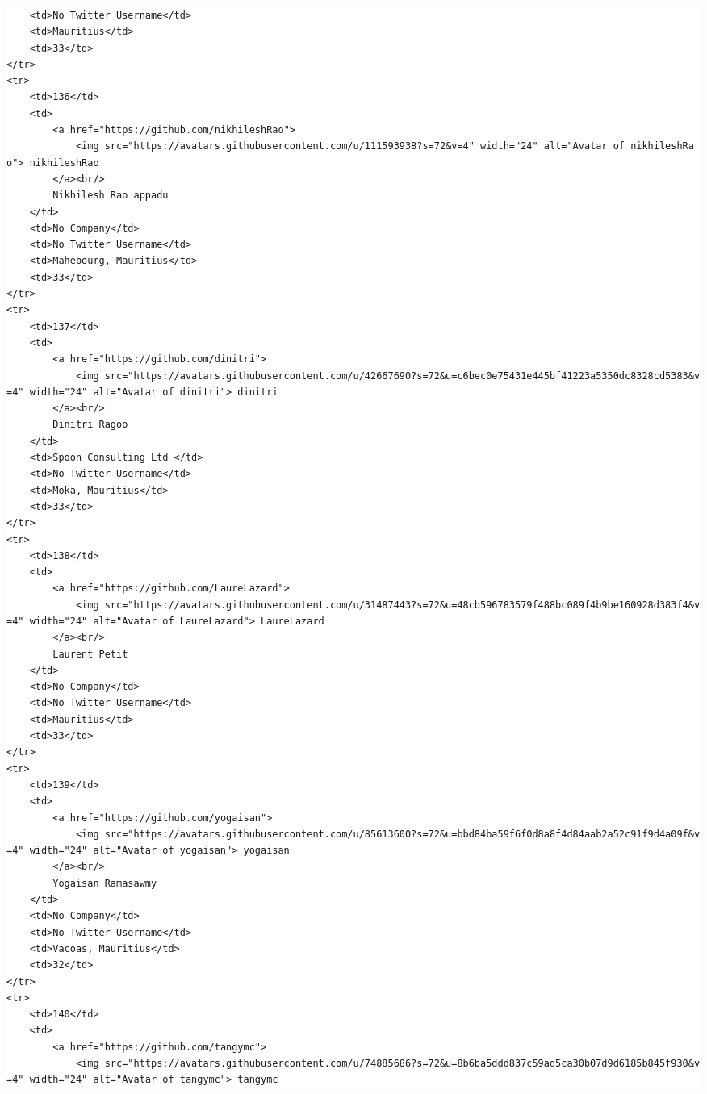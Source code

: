 		<td>No Twitter Username</td>
		<td>Mauritius</td>
		<td>33</td>
	</tr>
	<tr>
		<td>136</td>
		<td>
			<a href="https://github.com/nikhileshRao">
				<img src="https://avatars.githubusercontent.com/u/111593938?s=72&v=4" width="24" alt="Avatar of nikhileshRao"> nikhileshRao
			</a><br/>
			Nikhilesh Rao appadu
		</td>
		<td>No Company</td>
		<td>No Twitter Username</td>
		<td>Mahebourg, Mauritius</td>
		<td>33</td>
	</tr>
	<tr>
		<td>137</td>
		<td>
			<a href="https://github.com/dinitri">
				<img src="https://avatars.githubusercontent.com/u/42667690?s=72&u=c6bec0e75431e445bf41223a5350dc8328cd5383&v=4" width="24" alt="Avatar of dinitri"> dinitri
			</a><br/>
			Dinitri Ragoo
		</td>
		<td>Spoon Consulting Ltd </td>
		<td>No Twitter Username</td>
		<td>Moka, Mauritius</td>
		<td>33</td>
	</tr>
	<tr>
		<td>138</td>
		<td>
			<a href="https://github.com/LaureLazard">
				<img src="https://avatars.githubusercontent.com/u/31487443?s=72&u=48cb596783579f488bc089f4b9be160928d383f4&v=4" width="24" alt="Avatar of LaureLazard"> LaureLazard
			</a><br/>
			Laurent Petit
		</td>
		<td>No Company</td>
		<td>No Twitter Username</td>
		<td>Mauritius</td>
		<td>33</td>
	</tr>
	<tr>
		<td>139</td>
		<td>
			<a href="https://github.com/yogaisan">
				<img src="https://avatars.githubusercontent.com/u/85613600?s=72&u=bbd84ba59f6f0d8a8f4d84aab2a52c91f9d4a09f&v=4" width="24" alt="Avatar of yogaisan"> yogaisan
			</a><br/>
			Yogaisan Ramasawmy
		</td>
		<td>No Company</td>
		<td>No Twitter Username</td>
		<td>Vacoas, Mauritius</td>
		<td>32</td>
	</tr>
	<tr>
		<td>140</td>
		<td>
			<a href="https://github.com/tangymc">
				<img src="https://avatars.githubusercontent.com/u/74885686?s=72&u=8b6ba5ddd837c59ad5ca30b07d9d6185b845f930&v=4" width="24" alt="Avatar of tangymc"> tangymc